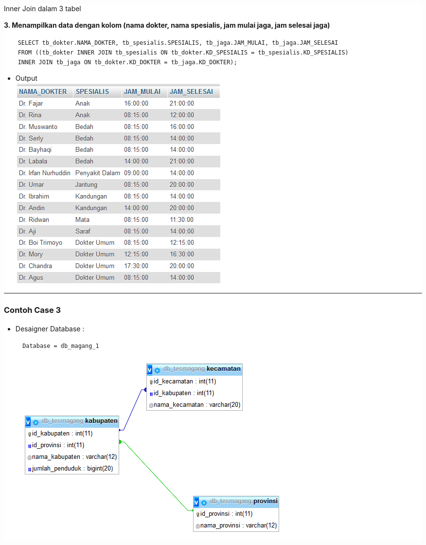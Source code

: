 Inner Join dalam 3 tabel

**3. Menampilkan data dengan kolom (nama dokter, nama spesialis, jam mulai jaga, jam selesai jaga)**

		SELECT tb_dokter.NAMA_DOKTER, tb_spesialis.SPESIALIS, tb_jaga.JAM_MULAI, tb_jaga.JAM_SELESAI
		FROM ((tb_dokter INNER JOIN tb_spesialis ON tb_dokter.KD_SPESIALIS = tb_spesialis.KD_SPESIALIS)
		INNER JOIN tb_jaga ON tb_dokter.KD_DOKTER = tb_jaga.KD_DOKTER);

* Output                         
![Screenshot](img/img_innerJoin/b6.png)  
***

### Contoh Case 3
* Desaigner Database :

		Database = db_magang_1
![Screenshot](img/img_innerJoin/c.png) 
